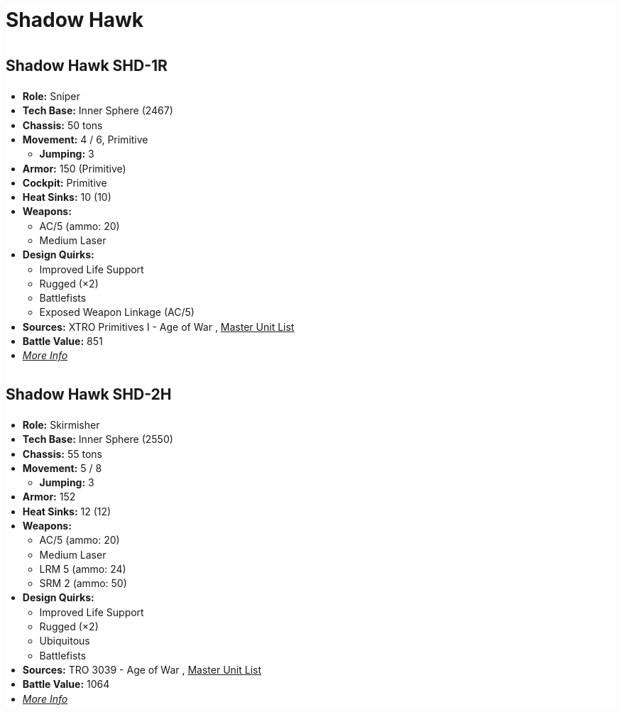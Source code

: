 # Shadow Hawk 

## Shadow Hawk SHD-1R 

- **Role:** Sniper 
- **Tech Base:** Inner Sphere (2467) 
- **Chassis:** 50 tons 
- **Movement:** 4 / 6, Primitive 
  - **Jumping:** 3 
- **Armor:** 150 (Primitive) 
- **Cockpit:** Primitive 
- **Heat Sinks:** 10 (10) 
- **Weapons:** 
  - AC/5 (ammo: 20) 
  - Medium Laser 
- **Design Quirks:** 
  - Improved Life Support 
  - Rugged (×2) 
  - Battlefists 
  - Exposed Weapon Linkage (AC/5) 
- **Sources:** XTRO Primitives I - Age of War , [Master Unit List](http://masterunitlist.info/Unit/Details/2898/shadow-hawk-shd-1r) 
- **Battle Value:** 851 
- [*More Info*](shadow_hawk/shadow_hawk_shd-1r.md) 

## Shadow Hawk SHD-2H 

- **Role:** Skirmisher 
- **Tech Base:** Inner Sphere (2550) 
- **Chassis:** 55 tons 
- **Movement:** 5 / 8 
  - **Jumping:** 3 
- **Armor:** 152 
- **Heat Sinks:** 12 (12) 
- **Weapons:** 
  - AC/5 (ammo: 20) 
  - Medium Laser 
  - LRM 5 (ammo: 24) 
  - SRM 2 (ammo: 50) 
- **Design Quirks:** 
  - Improved Life Support 
  - Rugged (×2) 
  - Ubiquitous 
  - Battlefists 
- **Sources:** TRO 3039 - Age of War , [Master Unit List](http://masterunitlist.info/Unit/Details/2901/shadow-hawk-shd-2h) 
- **Battle Value:** 1064 
- [*More Info*](shadow_hawk/shadow_hawk_shd-2h.md) 
